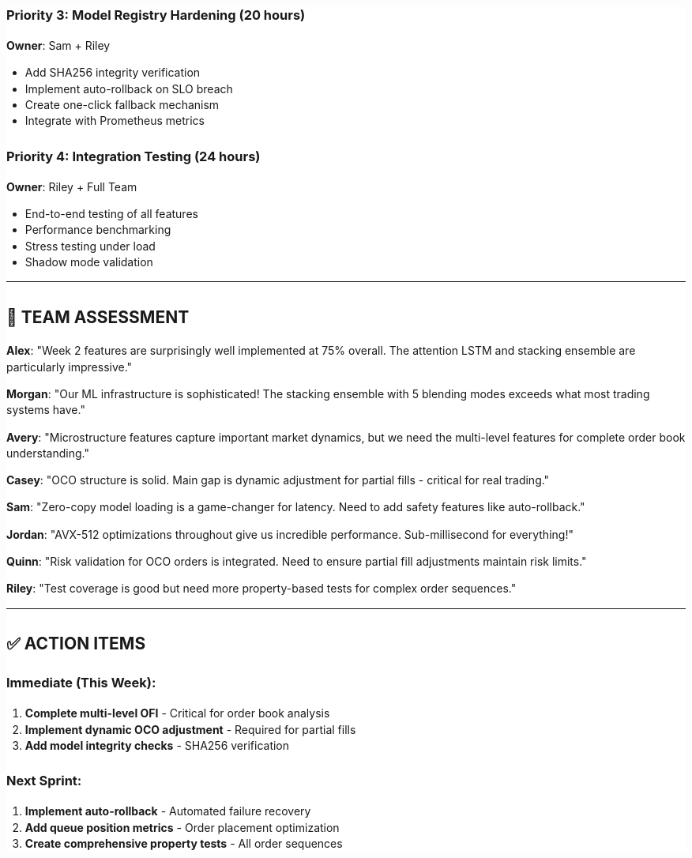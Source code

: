 ### Priority 3: Model Registry Hardening (20 hours)
**Owner**: Sam + Riley
- Add SHA256 integrity verification
- Implement auto-rollback on SLO breach
- Create one-click fallback mechanism
- Integrate with Prometheus metrics

### Priority 4: Integration Testing (24 hours)
**Owner**: Riley + Full Team
- End-to-end testing of all features
- Performance benchmarking
- Stress testing under load
- Shadow mode validation

---

## 🚨 TEAM ASSESSMENT

**Alex**: "Week 2 features are surprisingly well implemented at 75% overall. The attention LSTM and stacking ensemble are particularly impressive."

**Morgan**: "Our ML infrastructure is sophisticated! The stacking ensemble with 5 blending modes exceeds what most trading systems have."

**Avery**: "Microstructure features capture important market dynamics, but we need the multi-level features for complete order book understanding."

**Casey**: "OCO structure is solid. Main gap is dynamic adjustment for partial fills - critical for real trading."

**Sam**: "Zero-copy model loading is a game-changer for latency. Need to add safety features like auto-rollback."

**Jordan**: "AVX-512 optimizations throughout give us incredible performance. Sub-millisecond for everything!"

**Quinn**: "Risk validation for OCO orders is integrated. Need to ensure partial fill adjustments maintain risk limits."

**Riley**: "Test coverage is good but need more property-based tests for complex order sequences."

---

## ✅ ACTION ITEMS

### Immediate (This Week):
1. **Complete multi-level OFI** - Critical for order book analysis
2. **Implement dynamic OCO adjustment** - Required for partial fills
3. **Add model integrity checks** - SHA256 verification

### Next Sprint:
1. **Implement auto-rollback** - Automated failure recovery
2. **Add queue position metrics** - Order placement optimization
3. **Create comprehensive property tests** - All order sequences
